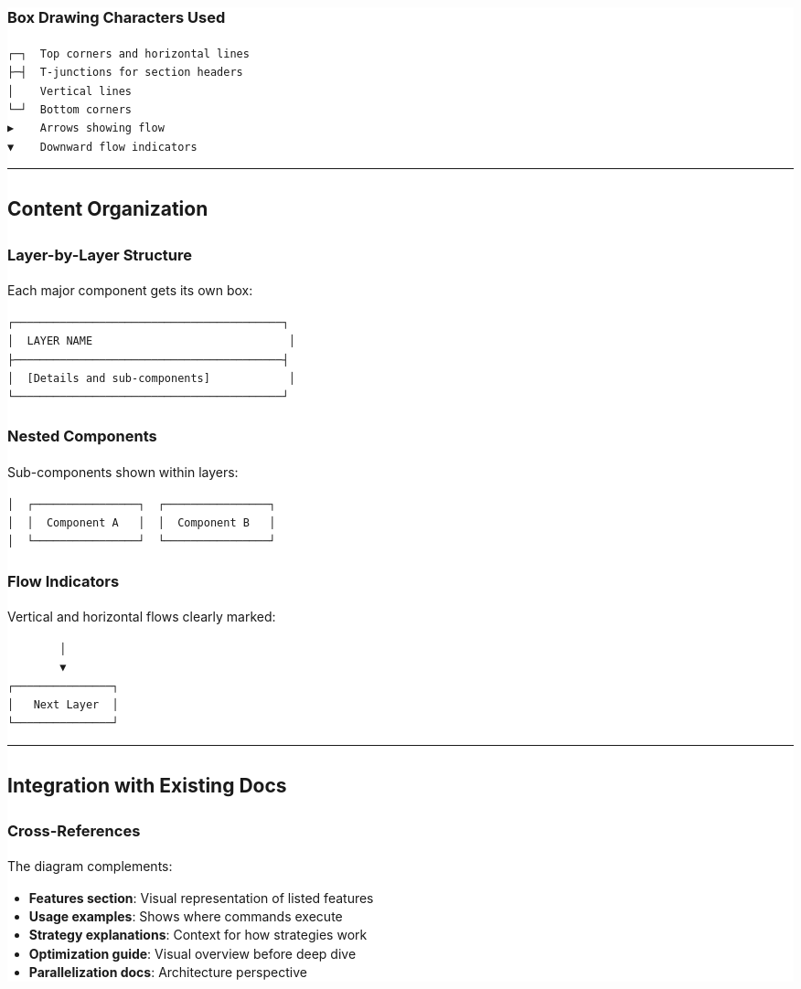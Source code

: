 ### Box Drawing Characters Used
```
┌─┐  Top corners and horizontal lines
├─┤  T-junctions for section headers
│    Vertical lines
└─┘  Bottom corners
▶    Arrows showing flow
▼    Downward flow indicators
```

---

## Content Organization

### Layer-by-Layer Structure
Each major component gets its own box:
```
┌─────────────────────────────────────────┐
│  LAYER NAME                              │
├─────────────────────────────────────────┤
│  [Details and sub-components]            │
└─────────────────────────────────────────┘
```

### Nested Components
Sub-components shown within layers:
```
│  ┌────────────────┐  ┌────────────────┐
│  │  Component A   │  │  Component B   │
│  └────────────────┘  └────────────────┘
```

### Flow Indicators
Vertical and horizontal flows clearly marked:
```
        │
        ▼
┌───────────────┐
│   Next Layer  │
└───────────────┘
```

---

## Integration with Existing Docs

### Cross-References
The diagram complements:
- **Features section**: Visual representation of listed features
- **Usage examples**: Shows where commands execute
- **Strategy explanations**: Context for how strategies work
- **Optimization guide**: Visual overview before deep dive
- **Parallelization docs**: Architecture perspective
